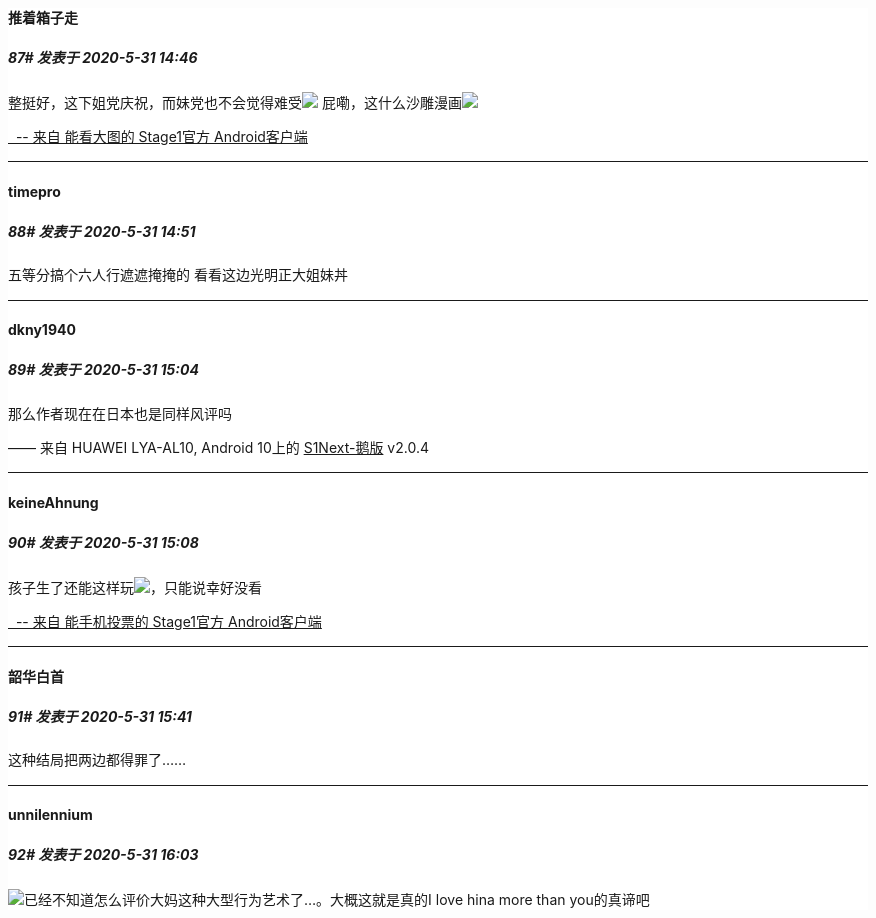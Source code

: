 ####  推着箱子走  
##### 87#       发表于 2020-5-31 14:46


整挺好，这下姐党庆祝，而妹党也不会觉得难受<img src="https://static.saraba1st.com/image/smiley/face2017/035.png" referrerpolicy="no-referrer">
屁嘞，这什么沙雕漫画<img src="https://static.saraba1st.com/image/smiley/face2017/068.png" referrerpolicy="no-referrer">

[  -- 来自 能看大图的 Stage1官方 Android客户端](https://www.coolapk.com/apk/140634)


-----

####  timepro  
##### 88#       发表于 2020-5-31 14:51


五等分搞个六人行遮遮掩掩的
看看这边光明正大姐妹丼


-----

####  dkny1940  
##### 89#       发表于 2020-5-31 15:04


那么作者现在在日本也是同样风评吗

—— 来自 HUAWEI LYA-AL10, Android 10上的 [S1Next-鹅版](https://github.com/ykrank/S1-Next/releases) v2.0.4


-----

####  keineAhnung  
##### 90#       发表于 2020-5-31 15:08


孩子生了还能这样玩<img src="https://static.saraba1st.com/image/smiley/face2017/067.png" referrerpolicy="no-referrer">，只能说幸好没看

[  -- 来自 能手机投票的 Stage1官方 Android客户端](https://www.coolapk.com/apk/140634)


-----

####  韶华白首  
##### 91#       发表于 2020-5-31 15:41


这种结局把两边都得罪了……


-----

####  unnilennium  
##### 92#       发表于 2020-5-31 16:03


<img src="https://static.saraba1st.com/image/smiley/face2017/022.png" referrerpolicy="no-referrer">已经不知道怎么评价大妈这种大型行为艺术了…。大概这就是真的I love hina more than you的真谛吧
